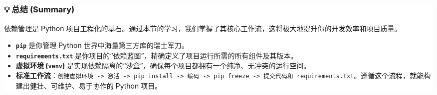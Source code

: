 ### 💡 总结 (Summary)

依赖管理是 Python 项目工程化的基石。通过本节的学习，我们掌握了其核心工作流，这将极大地提升你的开发效率和项目质量。

-   **`pip`** 是你管理 Python 世界中海量第三方库的瑞士军刀。
-   **`requirements.txt`** 是你项目的“依赖蓝图”，精确定义了项目运行所需的所有组件及其版本。
-   **虚拟环境 (`venv`)** 是实现依赖隔离的“沙盒”，确保每个项目都拥有一个纯净、无冲突的运行空间。
-   **标准工作流**：`创建虚拟环境 -> 激活 -> pip install -> 编码 -> pip freeze -> 提交代码和 requirements.txt`。遵循这个流程，就能构建出健壮、可维护、易于协作的 Python 项目。